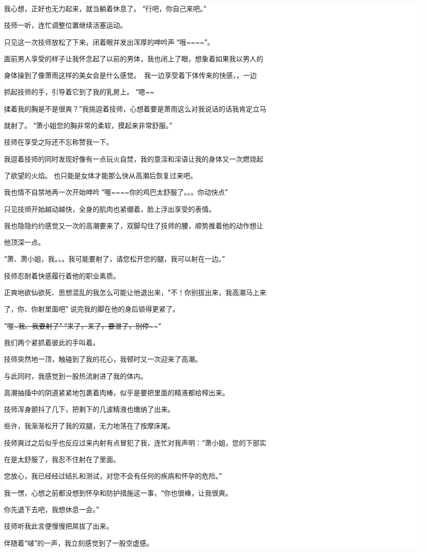 我心想，正好也无力起来，就当躺着休息了。 “行吧，你自己来吧。”

技师一听，连忙调整位置继续活塞运动。

只见这一次技师放松了下来，闭着眼并发出浑厚的呻吟声 “哦~~~~”。

面前男人享受的样子让我怀念起了以前的男体，我也闭上了眼，想象着如果我以男人的

身体操到了像萧雨这样的美女会是什么感觉。  我一边享受着下体传来的快感，，一边

抓起技师的手，引导着它到了我的乳房上。 “嗯~~

揉着我的胸是不是很爽？”我挑逗着技师，心想着要是萧雨这么对我说话的话我肯定立马

就射了。 “萧小姐您的胸非常的柔软，摸起来非常舒服。”

技师在享受之际还不忘称赞我一下。

我逗着技师的同时发现好像有一点玩火自焚，我的意淫和淫语让我的身体又一次燃烧起

了欲望的火焰。 也只能是女体才能那么快从高潮后恢复过来吧。

我也情不自禁地再一次开始呻吟 “喔~~~~你的鸡巴太舒服了。。。你动快点”

只见技师开始越动越快，全身的肌肉也紧绷着，脸上浮出享受的表情。

我也隐隐约约感觉又一次的高潮要来了，双脚勾住了技师的腰，顺势推着他的动作想让

他顶深一点。

“萧、萧小姐，我。。。我可能要射了，请您松开您的腿，我可以射在一边。”

技师忍耐着快感履行着他的职业素质。

正爽地欲仙欲死、思想混乱的我怎么可能让他退出来，“不！你别拔出来，我高潮马上来

了，你、你射里面吧” 说完我的脚在他的身后锁得更紧了。

“喔~~~我、我要射了” “来了，来了，要泄了，别停~~~~”

我们两个紧抓着彼此的手叫着。

技师突然地一顶，触碰到了我的花心，我顿时又一次迎来了高潮。

与此同时，我感觉到一股热流射进了我的体内。

高潮抽搐中的阴道紧紧地包裹着肉棒，似乎是要把里面的精液都给榨出来。

技师浑身颤抖了几下，把剩下的几波精液也缴纳了出来。

些许，我渐渐松开了我的双腿，无力地荡在了按摩床尾。

技师爽过之后似乎也反应过来内射有点冒犯了我，连忙对我声明：“萧小姐，您的下部实

在是太舒服了，我忍不住射在了里面。

您放心，我已经经过结扎和测试，对您不会有任何的疾病和怀孕的危险。”

我一愣，心想之前都没想到怀孕和防护措施这一事，“你也很棒，让我很爽。

你先退下去吧，我想休息一会。”

技师听我此言便慢慢把屌拔了出来。

伴随着“啵”的一声，我立刻感觉到了一股空虚感。
